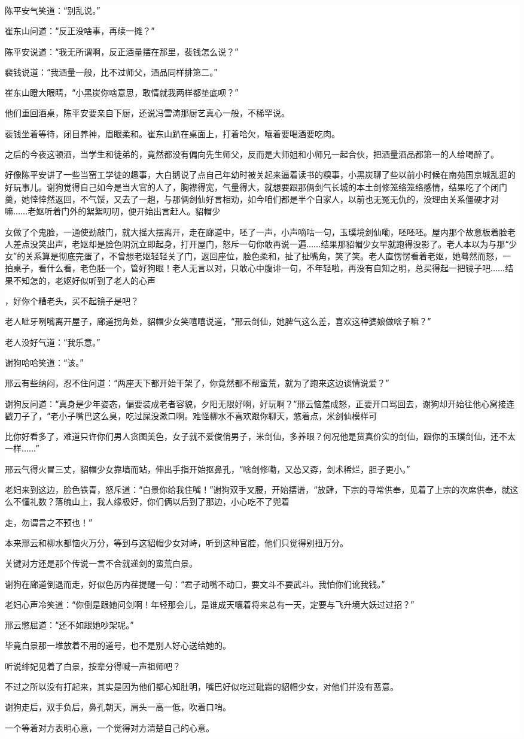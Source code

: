    陈平安气笑道：“别乱说。”

   崔东山问道：“反正没啥事，再续一摊？”

   陈平安说道：“我无所谓啊，反正酒量摆在那里，裴钱怎么说？”

   裴钱说道：“我酒量一般，比不过师父，酒品同样排第二。”

   崔东山瞪大眼睛，“小黑炭你啥意思，敢情就我两样都垫底呗？”

   他们重回酒桌，陈平安要亲自下厨，还说冯雪涛那厨艺真心一般，不稀罕说。

   裴钱坐着等待，闭目养神，眉眼柔和。崔东山趴在桌面上，打着哈欠，嚷着要喝酒要吃肉。

   之后的今夜这顿酒，当学生和徒弟的，竟然都没有偏向先生师父，反而是大师姐和小师兄一起合伙，把酒量酒品都第一的人给喝醉了。

   好像陈平安讲了一些当窑工学徒的趣事，大白鹅说了点自己年幼时被关起来逼着读书的糗事，小黑炭聊了些以前小时候在南苑国京城乱逛的好玩事儿。谢狗觉得自己如今是当大官的人了，胸襟得宽，气量得大，就想要跟那俩剑气长城的本土剑修笼络笼络感情，结果吃了个闭门羹，她悻悻然返回，不气馁，又去了一趟，与那俩剑仙好言相劝，如今咱们都是半个自家人，以前也无冤无仇的，没理由关系僵硬才对嘛……老妪听着门外的絮絮叨叨，便开始出言赶人。貂帽少

   女做了个鬼脸，一通使劲敲门，就大摇大摆离开，走在廊道中，呸了一声，小声嘀咕一句，玉璞境剑仙嘞，呸呸呸。屋内那个故意板着脸老人差点没笑出声，老妪却是脸色阴沉立即起身，打开屋门，怒斥一句你敢再说一遍……结果那貂帽少女早就跑得没影了。老人本以为与那“少女”的关系算是彻底完蛋了，不曾想老妪轻轻关了门，返回座位，脸色柔和，扯了扯嘴角，笑了笑。老人直愣愣看着老妪，她蓦然而怒，一拍桌子，看什么看，老色胚一个，管好狗眼！老人无言以对，只敢心中腹诽一句，不年轻啦，再没有自知之明，总买得起一把镜子吧……结果不知怎的，老妪好似听到了老人的心声

   ，好你个糟老头，买不起镜子是吧？

   老人呲牙咧嘴离开屋子，廊道拐角处，貂帽少女笑嘻嘻说道，“邢云剑仙，她脾气这么差，喜欢这种婆娘做啥子嘛？”

   老人没好气道：“我乐意。”

   谢狗哈哈笑道：“该。”

   邢云有些纳闷，忍不住问道：“两座天下都开始干架了，你竟然都不帮蛮荒，就为了跑来这边谈情说爱？”

   谢狗反问道：“真身是少年姿态，偏要装成老者容貌，夕阳无限好啊，好玩啊？”邢云恼羞成怒，正要开口骂回去，谢狗却开始往他心窝接连戳刀子了，“老小子嘴巴这么臭，吃过屎没漱口啊。难怪柳水不喜欢跟你聊天，悠着点，米剑仙模样可

   比你好看多了，难道只许你们男人贪图美色，女子就不爱俊俏男子，米剑仙，多养眼？何况他是货真价实的剑仙，跟你的玉璞剑仙，还不太一样……”

   邢云气得火冒三丈，貂帽少女靠墙而站，伸出手指开始抠鼻孔，“啥剑修嘞，又怂又孬，剑术稀烂，胆子更小。”

   老妇来到这边，脸色铁青，怒斥道：“白景你给我住嘴！”谢狗双手叉腰，开始摆谱，“放肆，下宗的寻常供奉，见着了上宗的次席供奉，就这么不懂礼数？落魄山上，我人缘极好，你们俩以后到了那边，小心吃不了兜着

   走，勿谓言之不预也！”

   本来邢云和柳水都恼火万分，等到与这貂帽少女对峙，听到这种官腔，他们只觉得别扭万分。

   关键对方还是那个传说一言不合就递剑的蛮荒白景。

   谢狗在廊道倒退而走，好似色厉内荏提醒一句：“君子动嘴不动口，要文斗不要武斗。我怕你们讹我钱。”

   老妇心声冷笑道：“你倒是跟她问剑啊！年轻那会儿，是谁成天嚷着将来总有一天，定要与飞升境大妖过过招？”

   邢云憋屈道：“还不如跟她吵架呢。”

   毕竟白景那一堆放着不用的道号，也不是别人好心送给她的。

   听说绯妃见着了白景，按辈分得喊一声祖师吧？

   不过之所以没有打起来，其实是因为他们都心知肚明，嘴巴好似吃过砒霜的貂帽少女，对他们并没有恶意。

   谢狗走后，双手负后，鼻孔朝天，肩头一高一低，吹着口哨。

   一个等着对方表明心意，一个觉得对方清楚自己的心意。

